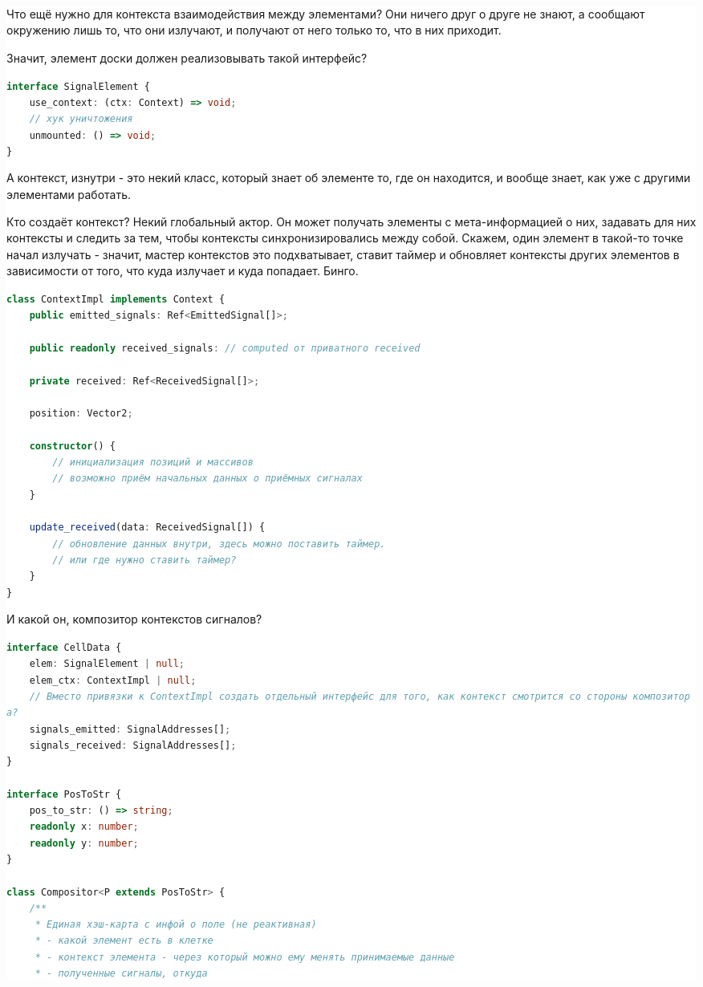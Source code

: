 Что ещё нужно для контекста взаимодействия между элементами? Они ничего друг о друге не знают, а сообщают окружению лишь то, что они излучают, и получают от него только то, что в них приходит.

Значит, элемент доски должен реализовывать такой интерфейс?

```ts
interface SignalElement {
    use_context: (ctx: Context) => void;
    // хук уничтожения
    unmounted: () => void;
}
```

А контекст, изнутри - это некий класс, который знает об элементе то, где он находится, и вообще знает, как уже с другими элементами работать.

Кто создаёт контекст? Некий глобальный актор. Он может получать элементы с мета-информацией о них, задавать для них контексты и следить за тем, чтобы контексты синхронизировались между собой. Скажем, один элемент в такой-то точке начал излучать - значит, мастер контекстов это подхватывает, ставит таймер и обновляет контексты других элементов в зависимости от того, что куда излучает и куда попадает. Бинго.

```ts
class ContextImpl implements Context {
    public emitted_signals: Ref<EmittedSignal[]>;

    public readonly received_signals: // computed от приватного received

    private received: Ref<ReceivedSignal[]>;

    position: Vector2;

    constructor() {
        // инициализация позиций и массивов
        // возможно приём начальных данных о приёмных сигналах
    }

    update_received(data: ReceivedSignal[]) {
        // обновление данных внутри, здесь можно поставить таймер.
        // или где нужно ставить таймер?
    }
}
```

И какой он, композитор контекстов сигналов?

```ts
interface CellData {
    elem: SignalElement | null;
    elem_ctx: ContextImpl | null;
    // Вместо привязки к ContextImpl создать отдельный интерфейс для того, как контекст смотрится со стороны композитора?
    signals_emitted: SignalAddresses[];
    signals_received: SignalAddresses[];
}

interface PosToStr {
    pos_to_str: () => string;
    readonly x: number;
    readonly y: number;
}

class Compositor<P extends PosToStr> {
    /**
     * Единая хэш-карта с инфой о поле (не реактивная)
     * - какой элемент есть в клетке
     * - контекст элемента - через который можно ему менять принимаемые данные
     * - полученные сигналы, откуда
```